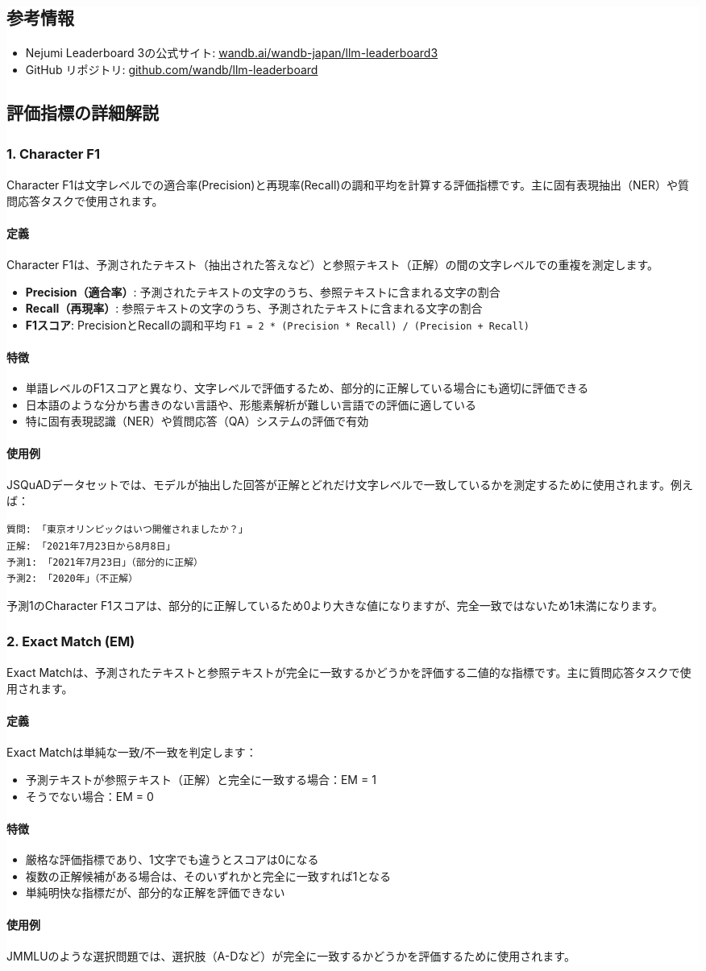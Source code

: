 ## 参考情報

- Nejumi Leaderboard 3の公式サイト: [wandb.ai/wandb-japan/llm-leaderboard3](https://wandb.ai/wandb-japan/llm-leaderboard3)
- GitHub リポジトリ: [github.com/wandb/llm-leaderboard](https://github.com/wandb/llm-leaderboard)

## 評価指標の詳細解説

### 1. Character F1

Character F1は文字レベルでの適合率(Precision)と再現率(Recall)の調和平均を計算する評価指標です。主に固有表現抽出（NER）や質問応答タスクで使用されます。

#### 定義
Character F1は、予測されたテキスト（抽出された答えなど）と参照テキスト（正解）の間の文字レベルでの重複を測定します。

- **Precision（適合率）**: 予測されたテキストの文字のうち、参照テキストに含まれる文字の割合
- **Recall（再現率）**: 参照テキストの文字のうち、予測されたテキストに含まれる文字の割合
- **F1スコア**: PrecisionとRecallの調和平均 `F1 = 2 * (Precision * Recall) / (Precision + Recall)`

#### 特徴
- 単語レベルのF1スコアと異なり、文字レベルで評価するため、部分的に正解している場合にも適切に評価できる
- 日本語のような分かち書きのない言語や、形態素解析が難しい言語での評価に適している
- 特に固有表現認識（NER）や質問応答（QA）システムの評価で有効

#### 使用例
JSQuADデータセットでは、モデルが抽出した回答が正解とどれだけ文字レベルで一致しているかを測定するために使用されます。例えば：

```
質問: 「東京オリンピックはいつ開催されましたか？」
正解: 「2021年7月23日から8月8日」
予測1: 「2021年7月23日」（部分的に正解）
予測2: 「2020年」（不正解）
```

予測1のCharacter F1スコアは、部分的に正解しているため0より大きな値になりますが、完全一致ではないため1未満になります。

### 2. Exact Match (EM)

Exact Matchは、予測されたテキストと参照テキストが完全に一致するかどうかを評価する二値的な指標です。主に質問応答タスクで使用されます。

#### 定義
Exact Matchは単純な一致/不一致を判定します：
- 予測テキストが参照テキスト（正解）と完全に一致する場合：EM = 1
- そうでない場合：EM = 0

#### 特徴
- 厳格な評価指標であり、1文字でも違うとスコアは0になる
- 複数の正解候補がある場合は、そのいずれかと完全に一致すれば1となる
- 単純明快な指標だが、部分的な正解を評価できない

#### 使用例
JMMLUのような選択問題では、選択肢（A-Dなど）が完全に一致するかどうかを評価するために使用されます。
